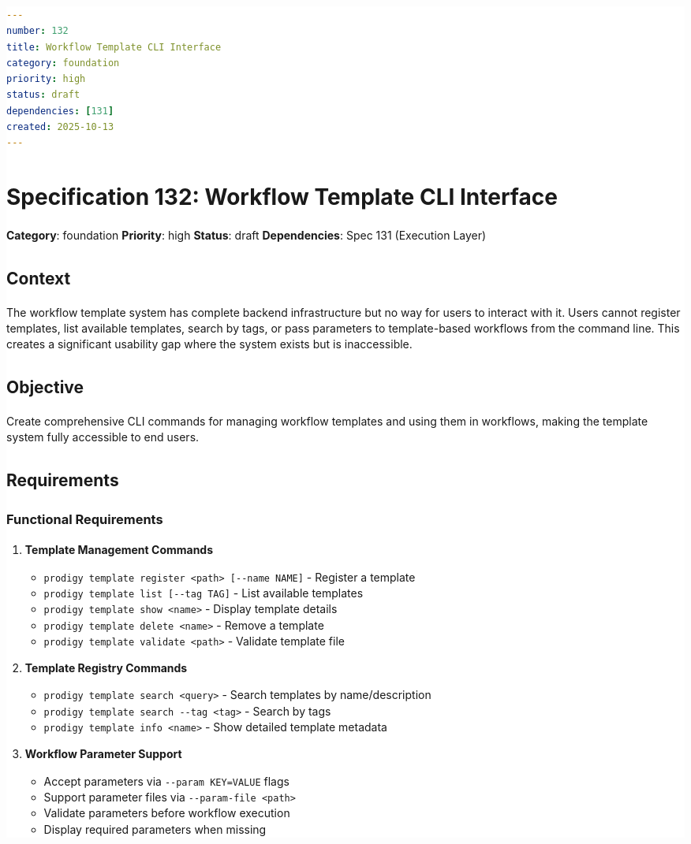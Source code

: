 ```yaml
---
number: 132
title: Workflow Template CLI Interface
category: foundation
priority: high
status: draft
dependencies: [131]
created: 2025-10-13
---
```


# Specification 132: Workflow Template CLI Interface

**Category**: foundation
**Priority**: high
**Status**: draft
**Dependencies**: Spec 131 (Execution Layer)

## Context

The workflow template system has complete backend infrastructure but no way for users to interact with it. Users cannot register templates, list available templates, search by tags, or pass parameters to template-based workflows from the command line. This creates a significant usability gap where the system exists but is inaccessible.

## Objective

Create comprehensive CLI commands for managing workflow templates and using them in workflows, making the template system fully accessible to end users.

## Requirements

### Functional Requirements

1. **Template Management Commands**
   - `prodigy template register <path> [--name NAME]` - Register a template
   - `prodigy template list [--tag TAG]` - List available templates
   - `prodigy template show <name>` - Display template details
   - `prodigy template delete <name>` - Remove a template
   - `prodigy template validate <path>` - Validate template file

2. **Template Registry Commands**
   - `prodigy template search <query>` - Search templates by name/description
   - `prodigy template search --tag <tag>` - Search by tags
   - `prodigy template info <name>` - Show detailed template metadata

3. **Workflow Parameter Support**
   - Accept parameters via `--param KEY=VALUE` flags
   - Support parameter files via `--param-file <path>`
   - Validate parameters before workflow execution
   - Display required parameters when missing
